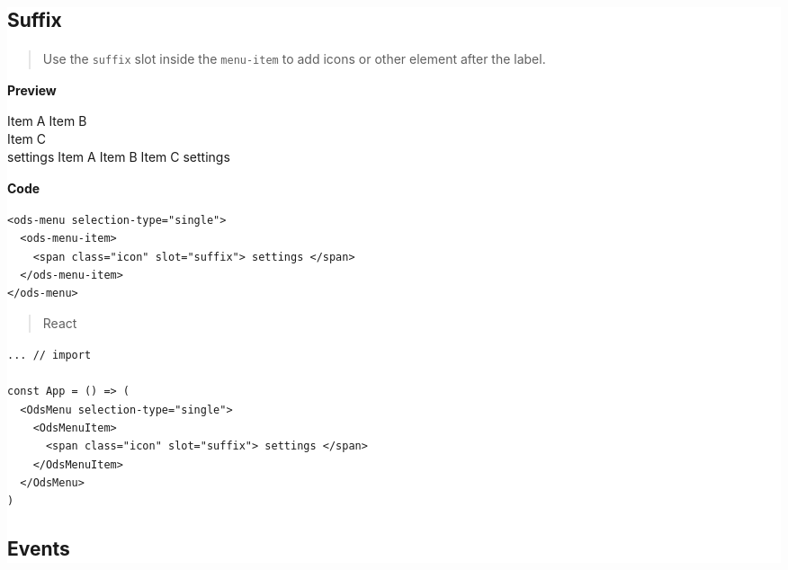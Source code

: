 ## Suffix

> Use the `suffix` slot inside the `menu-item` to add icons or other element after the label.

**Preview**

<Preview is-grid="true">
  <ods-menu appearance="outlined" selection-type="single" style="max-width: max-content;">
    <ods-menu-item>Item A</ods-menu-item>
    <ods-menu-item>Item B</ods-menu-item>
    <ods-divider />
    <ods-menu-item>
      <div>Item C</div>
      <span class="material-symbols-outlined" slot="suffix"> settings </span>
    </ods-menu-item>
  </ods-menu>
  <ods-menu appearance="outlined" selection-type="single" orientation="horizontal" style="max-width: max-content;">
    <ods-menu-item>Item A</ods-menu-item>
    <ods-menu-item>Item B</ods-menu-item>
    <ods-divider vertical />
    <ods-menu-item>
    Item C
      <span class="material-symbols-outlined" slot="suffix"> settings </span>
    </ods-menu-item>
  </ods-menu>
</Preview>

**Code**

```html{3}
<ods-menu selection-type="single">
  <ods-menu-item>
    <span class="icon" slot="suffix"> settings </span>
  </ods-menu-item>
</ods-menu>
```

> React

```jsx{6}
... // import

const App = () => (
  <OdsMenu selection-type="single">
    <OdsMenuItem>
      <span class="icon" slot="suffix"> settings </span>
    </OdsMenuItem>
  </OdsMenu>
)
```

## Events
